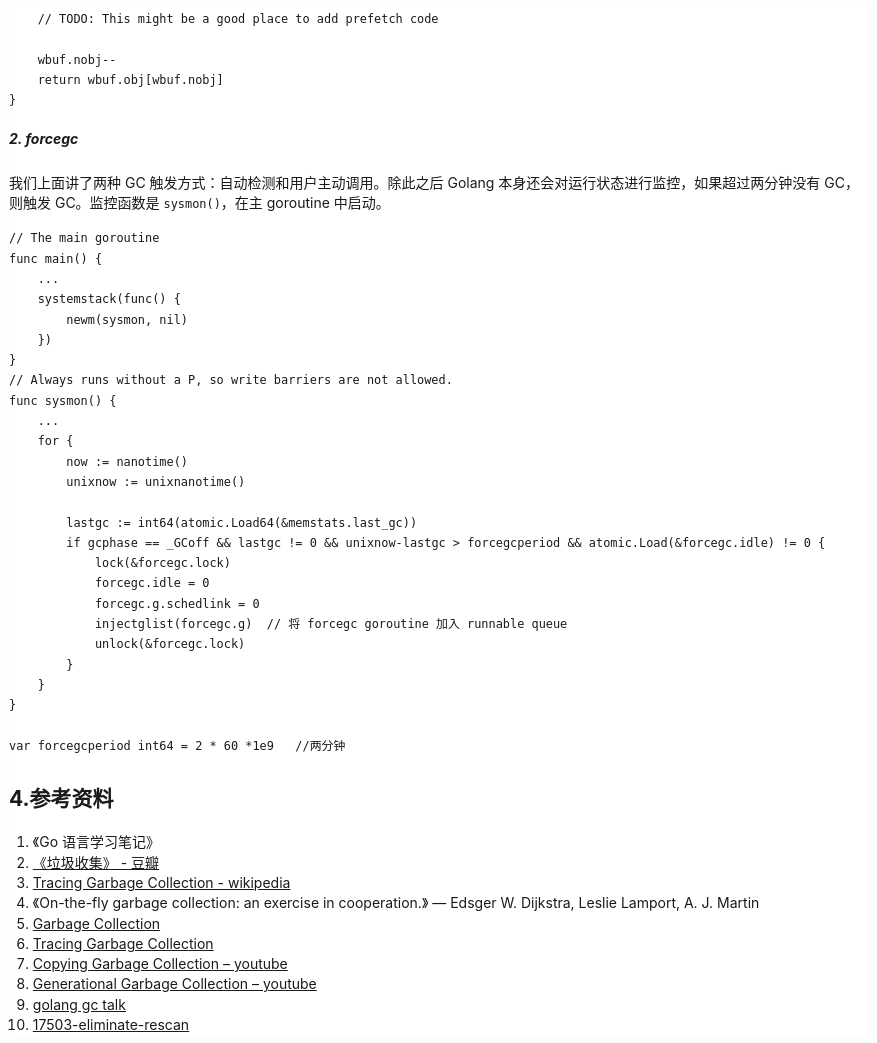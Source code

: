 ```
    // TODO: This might be a good place to add prefetch code

    wbuf.nobj--
    return wbuf.obj[wbuf.nobj]
}
```

##### 2. forcegc

我们上面讲了两种 GC 触发方式：自动检测和用户主动调用。除此之后 Golang 本身还会对运行状态进行监控，如果超过两分钟没有 GC，则触发 GC。监控函数是 `sysmon()`，在主 goroutine 中启动。

```
// The main goroutine
func main() {
    ...
    systemstack(func() {
      	newm(sysmon, nil)
    })
}
// Always runs without a P, so write barriers are not allowed.
func sysmon() {
    ...
    for {
        now := nanotime()
        unixnow := unixnanotime()
      	
        lastgc := int64(atomic.Load64(&memstats.last_gc))
        if gcphase == _GCoff && lastgc != 0 && unixnow-lastgc > forcegcperiod && atomic.Load(&forcegc.idle) != 0 {
            lock(&forcegc.lock)
            forcegc.idle = 0
            forcegc.g.schedlink = 0
            injectglist(forcegc.g)	// 将 forcegc goroutine 加入 runnable queue
            unlock(&forcegc.lock)
        }
    }
}

var forcegcperiod int64 = 2 * 60 *1e9	//两分钟
```

## 4.参考资料

1. 《Go 语言学习笔记》
2. [《垃圾收集》 - 豆瓣](https://book.douban.com/subject/1157908/)
3. [Tracing Garbage Collection - wikipedia](https://en.wikipedia.org/wiki/Tracing_garbage_collection#Na.C3.AFve_mark-and-sweep)
4. 《On-the-fly garbage collection: an exercise in cooperation.》 — Edsger W. Dijkstra, Leslie Lamport, A. J. Martin
5. [Garbage Collection](https://en.wikipedia.org/wiki/Garbage_collection_(computer_science))
6. [Tracing Garbage Collection](https://en.wikipedia.org/wiki/Tracing_garbage_collection)
7. [Copying Garbage Collection – youtube](https://www.youtube.com/watch?v=P1rU_9IB414)
8. [Generational Garbage Collection – youtube](https://www.youtube.com/watch?v=pJHISaOW6Vc)
9. [golang gc talk](https://talks.golang.org/2015/go-gc.pdf)
10. [17503-eliminate-rescan](https://github.com/golang/proposal/blob/master/design/17503-eliminate-rescan.md)